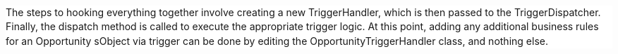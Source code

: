 The steps to hooking everything together involve creating a new TriggerHandler, which is then passed to the TriggerDispatcher. Finally, the dispatch method is called to execute the appropriate trigger logic. At this point, adding any additional business rules for an Opportunity sObject via trigger can be done by editing the OpportunityTriggerHandler class, and nothing else.
